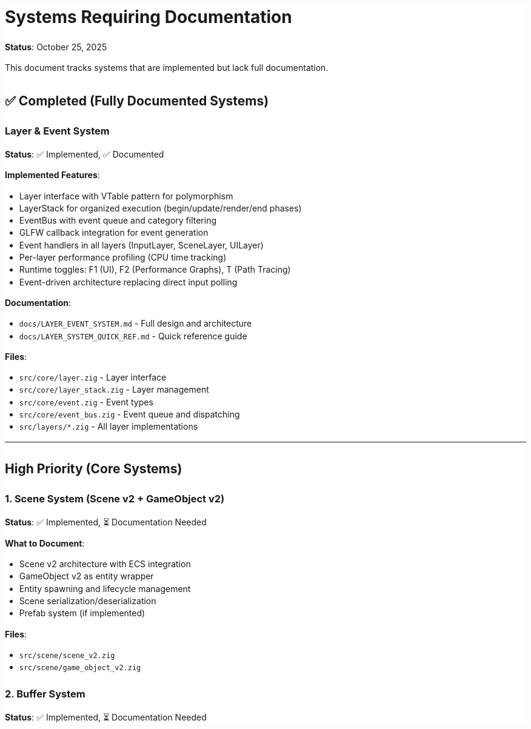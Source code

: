 # Systems Requiring Documentation

**Status**: October 25, 2025

This document tracks systems that are implemented but lack full documentation.

## ✅ Completed (Fully Documented Systems)

### Layer & Event System
**Status**: ✅ Implemented, ✅ Documented

**Implemented Features**:
- Layer interface with VTable pattern for polymorphism
- LayerStack for organized execution (begin/update/render/end phases)
- EventBus with event queue and category filtering
- GLFW callback integration for event generation
- Event handlers in all layers (InputLayer, SceneLayer, UILayer)
- Per-layer performance profiling (CPU time tracking)
- Runtime toggles: F1 (UI), F2 (Performance Graphs), T (Path Tracing)
- Event-driven architecture replacing direct input polling

**Documentation**:
- `docs/LAYER_EVENT_SYSTEM.md` - Full design and architecture
- `docs/LAYER_SYSTEM_QUICK_REF.md` - Quick reference guide

**Files**:
- `src/core/layer.zig` - Layer interface
- `src/core/layer_stack.zig` - Layer management
- `src/core/event.zig` - Event types
- `src/core/event_bus.zig` - Event queue and dispatching
- `src/layers/*.zig` - All layer implementations

---

## High Priority (Core Systems)

### 1. Scene System (Scene v2 + GameObject v2)
**Status**: ✅ Implemented, ⏳ Documentation Needed

**What to Document**:
- Scene v2 architecture with ECS integration
- GameObject v2 as entity wrapper
- Entity spawning and lifecycle management
- Scene serialization/deserialization
- Prefab system (if implemented)

**Files**:
- `src/scene/scene_v2.zig`
- `src/scene/game_object_v2.zig`

### 2. Buffer System
**Status**: ✅ Implemented, ⏳ Documentation Needed

